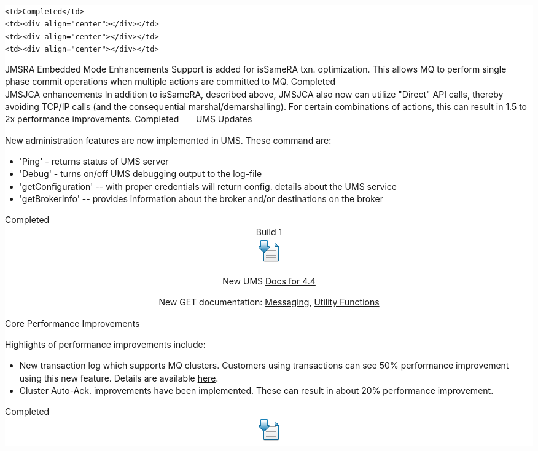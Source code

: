     <td>Completed</td>
    <td><div align="center"></div></td>
    <td><div align="center"></div></td>
    <td><div align="center"></div></td>
  </tr>
  <tr>
    <td>JMSRA Embedded Mode Enhancements </td>
    <td>Support is added for isSameRA txn. optimization. This allows MQ to perform single phase commit operations when multiple actions are committed to MQ. </td>
    <td>Completed</td>
    <td><div align="center"></div></td>
    <td><div align="center"></div></td>
    <td><div align="center"></div></td>
  </tr>
  <tr>
    <td>JMSJCA enhancements </td>
    <td>In addition to isSameRA, described above, JMSJCA also now can utilize &quot;Direct&quot; API calls, thereby avoiding TCP/IP calls (and the consequential marshal/demarshalling). For certain combinations of actions, this can result in 1.5 to 2x performance improvements. </td>
    <td>Completed</td>
    <td>&nbsp;</td>
    <td>&nbsp;</td>
    <td>&nbsp;</td>
  </tr>
  <tr>
    <td>UMS Updates </td>
    <td><p>New administration features are now implemented in UMS. These command are:</p>
      <ul>
        <li>'Ping' - returns status of UMS server</li>
        <li>'Debug' - turns on/off UMS debugging output to the log-file </li>
        <li> 'getConfiguration' -- with proper credentials will return config. details about the UMS service </li>
        <li>'getBrokerInfo' -- provides information about the broker and/or destinations on the broker</li>
    </ul></td>
    <td>Completed</td>
    <td><div align="center">Build 1 </div></td>
    <td><div align="center"><a href="4.4-content/ums_crane.html"><img src="images/download.gif" alt="Download" width="40" height="40" border="0" /></a></div></td>
    <td><p align="center">New UMS <a href="4.4-content/imqums/umsMain.html">Docs for 4.4</a></p>
    <p align="center">New GET documentation: <a href="4.4-content/imqums/protocol.html#Simple messaging using HTTP GET">Messaging</a>, <a href="4.4-content/imqums/protocol.html#Query and utility functions using HTTP GET">Utility Functions  </a></p></td>
  </tr>
  <tr>
    <td>Core Performance Improvements </td>
    <td><p>Highlights of performance improvements include:</p>
      <ul>
        <li>New transaction log which supports MQ clusters. Customers using transactions can see 50% performance improvement using this new feature. Details are available <a href="4.4-content/txnlogProperties.html">here</a>. </li>
        <li> Cluster Auto-Ack. improvements have been implemented. These can result in about 20% performance improvement. </li>
      </ul></td>
    <td>Completed</td>
    <td><div align="center"></div></td>
    <td><div align="center"></div></td>
    <td><div align="center"><a href="4.4-content/newTxnLogFuncSpecV1.3.html"><img src="images/download.gif" alt="Download" width="40" height="40" border="0" /></a></div></td>
  </tr>
  <tr>
